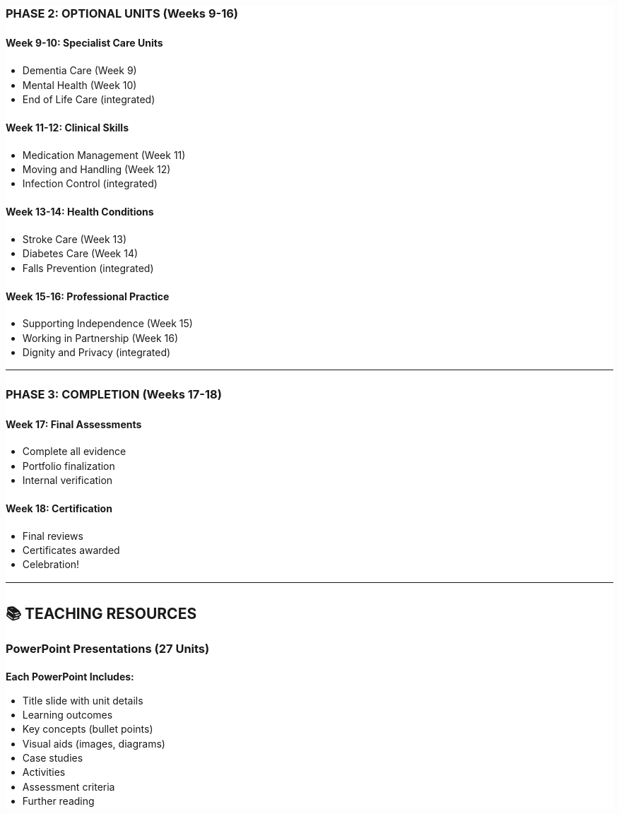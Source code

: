 ### **PHASE 2: OPTIONAL UNITS (Weeks 9-16)**

#### **Week 9-10: Specialist Care Units**
- Dementia Care (Week 9)
- Mental Health (Week 10)
- End of Life Care (integrated)

#### **Week 11-12: Clinical Skills**
- Medication Management (Week 11)
- Moving and Handling (Week 12)
- Infection Control (integrated)

#### **Week 13-14: Health Conditions**
- Stroke Care (Week 13)
- Diabetes Care (Week 14)
- Falls Prevention (integrated)

#### **Week 15-16: Professional Practice**
- Supporting Independence (Week 15)
- Working in Partnership (Week 16)
- Dignity and Privacy (integrated)

---

### **PHASE 3: COMPLETION (Weeks 17-18)**

#### **Week 17: Final Assessments**
- Complete all evidence
- Portfolio finalization
- Internal verification

#### **Week 18: Certification**
- Final reviews
- Certificates awarded
- Celebration!

---

## 📚 TEACHING RESOURCES

### **PowerPoint Presentations (27 Units)**

**Each PowerPoint Includes:**
- Title slide with unit details
- Learning outcomes
- Key concepts (bullet points)
- Visual aids (images, diagrams)
- Case studies
- Activities
- Assessment criteria
- Further reading
